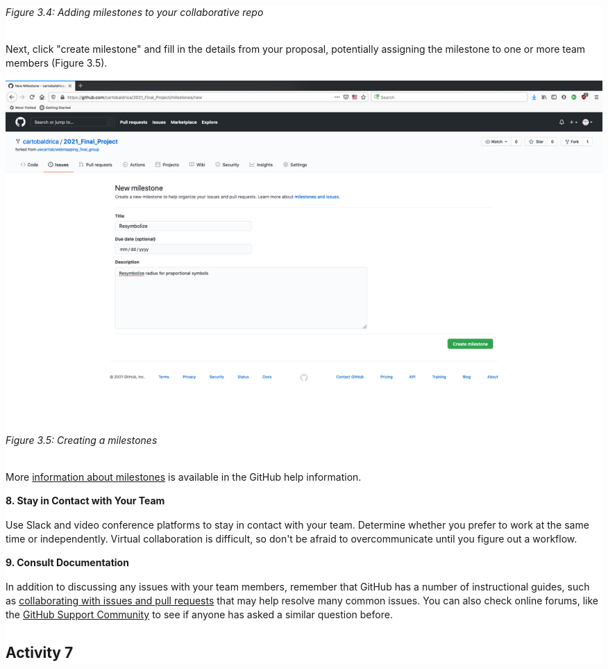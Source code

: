 ###### Figure 3.4: Adding milestones to your collaborative repo

Next, click "create milestone" and fill in the details from your proposal, potentially assigning the milestone to one or more team members (Figure 3.5).

![figure7.3.5.png](img/figure7.3.5.png)

###### Figure 3.5: Creating a milestones

More [information about milestones](https://docs.github.com/en/github/managing-your-work-on-github/creating-and-editing-milestones-for-issues-and-pull-requests) is available in the GitHub help information.

**8\. Stay in Contact with Your Team**

Use Slack and video conference platforms to stay in contact with your team. Determine whether you prefer to work at the same time or independently. Virtual collaboration is difficult, so don't be afraid to overcommunicate until you figure out a workflow.

**9\. Consult Documentation**

In addition to discussing any issues with your team members, remember that GitHub has a number of instructional guides, such as [collaborating with issues and pull requests](https://docs.github.com/en/github/collaborating-with-issues-and-pull-requests) that may help resolve many common issues. You can also check online forums, like the [GitHub Support Community](https://github.community/) to see if anyone has asked a similar question before.

## Activity 7
